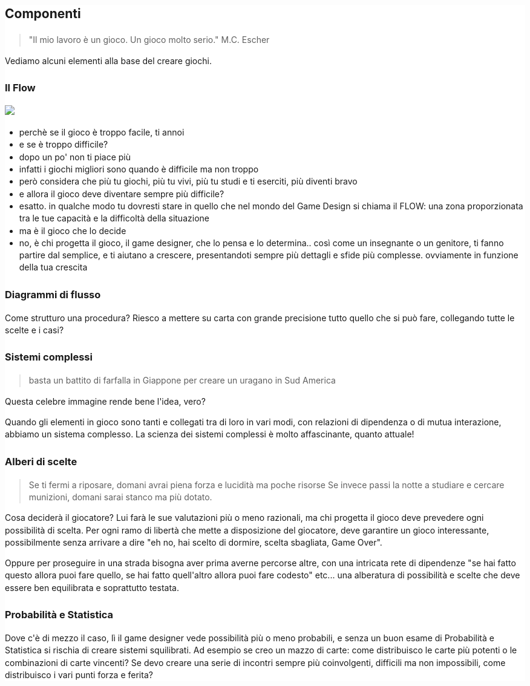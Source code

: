 ## Componenti
> "Il mio lavoro è un gioco.
> Un gioco molto serio." M.C. Escher

Vediamo alcuni elementi alla base del creare giochi.

### Il Flow
![](_img/graph_flow.png)

- perchè se il gioco è troppo facile, ti annoi
- e se è troppo difficile?
- dopo un po' non ti piace più
- infatti i giochi migliori sono quando è difficile ma non troppo
- però considera che più tu giochi, più tu vivi, più tu studi e ti eserciti, più diventi bravo
- e allora il gioco deve diventare sempre più difficile?
- esatto. in qualche modo tu dovresti stare in quello che nel mondo del Game Design si chiama il FLOW: una zona proporzionata tra le tue capacità e la difficoltà della situazione
- ma è il gioco che lo decide
- no, è chi progetta il gioco, il game designer, che lo pensa e lo determina.. così come un insegnante o un genitore, ti fanno partire dal semplice, e ti aiutano a crescere, presentandoti sempre più dettagli e sfide più complesse. ovviamente in funzione della tua crescita

### Diagrammi di flusso
Come strutturo una procedura?
Riesco a mettere su carta con grande precisione tutto quello che si può fare, collegando tutte le scelte e i casi?

### Sistemi complessi
> basta un battito di farfalla in Giappone per creare un uragano in Sud America

Questa celebre immagine rende bene l'idea, vero?

Quando gli elementi in gioco sono tanti e collegati tra di loro in vari modi, con relazioni di dipendenza o di mutua interazione, abbiamo un sistema complesso.
La scienza dei sistemi complessi è molto affascinante, quanto attuale!

### Alberi di scelte
> Se ti fermi a riposare, domani avrai piena forza e lucidità ma poche risorse
> Se invece passi la notte a studiare e cercare munizioni, domani sarai stanco ma più dotato.

Cosa deciderà il giocatore? Lui farà le sue valutazioni più o meno razionali, ma chi progetta il gioco deve prevedere ogni possibilità di scelta. Per ogni ramo di libertà che mette a disposizione del giocatore, deve garantire un gioco interessante, possibilmente senza arrivare a dire "eh no, hai scelto di dormire, scelta sbagliata, Game Over".

Oppure per proseguire in una strada bisogna aver prima averne percorse altre, con una intricata rete di dipendenze "se hai fatto questo allora puoi fare quello, se hai fatto quell'altro allora puoi fare codesto" etc... una alberatura di possibilità e scelte che deve essere ben equilibrata e soprattutto testata.

### Probabilità e Statistica
Dove c'è di mezzo il caso, lì il game designer vede possibilità più o meno probabili, e senza un buon esame di Probabilità e Statistica si rischia di creare sistemi squilibrati.
Ad esempio se creo un mazzo di carte: come distribuisco le carte più potenti o le combinazioni di carte vincenti?
Se devo creare una serie di incontri sempre più coinvolgenti, difficili ma non impossibili, come distribuisco i vari punti forza e ferita?
